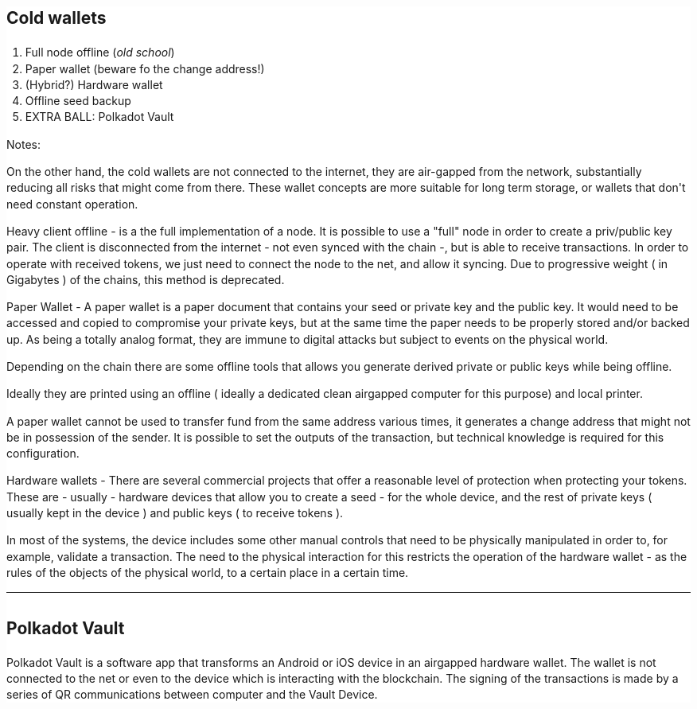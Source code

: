 
## Cold wallets

<pba-flex center>

1. Full node offline (_old school_)
1. Paper wallet (beware fo the change address!)
1. (Hybrid?) Hardware wallet
1. Offline seed backup
1. EXTRA BALL: Polkadot Vault

</pba-flex>

Notes:

On the other hand, the cold wallets are not connected to the internet, they are air-gapped from the network, substantially reducing all risks that might come from there. These wallet concepts are more suitable for long term storage, or wallets that don't need constant operation.

Heavy client offline  - is a the full implementation of a node. It is possible to use a "full" node in order to create a priv/public key pair. The client is disconnected from the internet - not even synced with the chain -, but is able to receive transactions. In order to operate with received tokens, we just need to connect the node to the net, and allow it syncing. Due to progressive weight ( in Gigabytes ) of the chains, this method is deprecated.

Paper Wallet - A paper wallet is a paper document that contains your seed or private key and the public key. It would need to be accessed and copied to compromise your private keys, but at the same time the paper needs to be properly stored and/or backed up. As being a totally analog format, they are immune to digital attacks but subject to events on the physical world.

Depending on the chain there are some offline tools that allows you generate derived private or public keys while being offline. 

Ideally they are printed using an offline ( ideally a dedicated clean airgapped computer for this purpose) and local printer.

A paper wallet cannot be used to transfer fund from the same address various times, it generates a change address that might not be in possession of the sender. It is possible to set the outputs of the transaction, but technical knowledge is required for this configuration.

Hardware wallets - There are several commercial projects that offer a reasonable level of protection when protecting your tokens. These are - usually - hardware devices that allow you to create a seed - for the whole device, and the rest of private keys ( usually kept in the device ) and public keys ( to receive tokens ).

In most of the systems, the device includes some other manual controls that need to be physically manipulated in order to, for example, validate a transaction. The need to the physical interaction for this restricts the operation of the hardware wallet - as the rules of the objects of the physical world, to a certain place in a certain time.

---

## Polkadot Vault

Polkadot Vault is a software app that transforms an Android or iOS device in an airgapped hardware wallet. The wallet is not connected to the net or even to the device which is interacting with the blockchain. The signing of the transactions is made by a series of QR communications between computer and the Vault Device.
